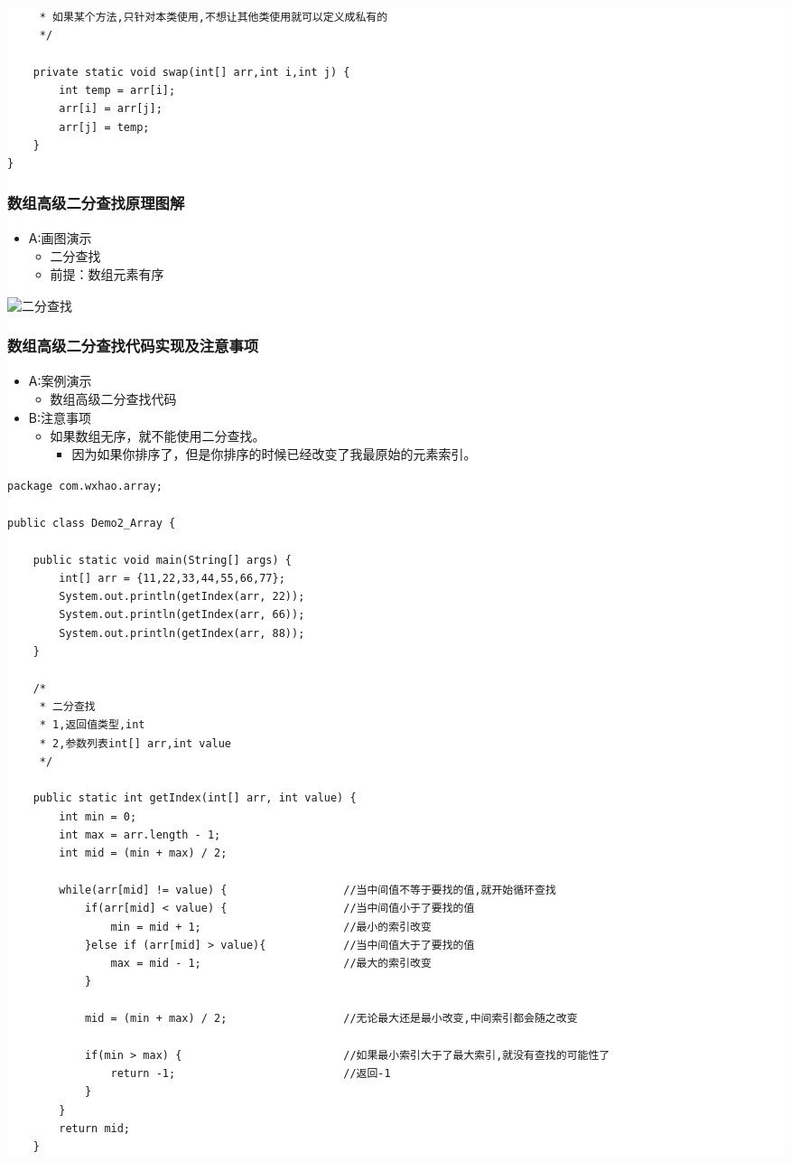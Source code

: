 ```
	 * 如果某个方法,只针对本类使用,不想让其他类使用就可以定义成私有的
	 */
	
	private static void swap(int[] arr,int i,int j) {
		int temp = arr[i];
		arr[i] = arr[j];
		arr[j] = temp;
	}
}
```

### 数组高级二分查找原理图解 
* A:画图演示
	* 二分查找  
	* 前提：数组元素有序

![二分查找](http://wxhao2.duapp.com/blog/post-in/20130803/efcz.png)

### 数组高级二分查找代码实现及注意事项 
* A:案例演示
	* 数组高级二分查找代码
* B:注意事项
	* 如果数组无序，就不能使用二分查找。
		* 因为如果你排序了，但是你排序的时候已经改变了我最原始的元素索引。

```
package com.wxhao.array;

public class Demo2_Array {

	public static void main(String[] args) {
		int[] arr = {11,22,33,44,55,66,77};
		System.out.println(getIndex(arr, 22));
		System.out.println(getIndex(arr, 66));
		System.out.println(getIndex(arr, 88));
	}
	
	/*
	 * 二分查找
	 * 1,返回值类型,int
	 * 2,参数列表int[] arr,int value
	 */
	
	public static int getIndex(int[] arr, int value) {
		int min = 0;
		int max = arr.length - 1;
		int mid = (min + max) / 2;
		
		while(arr[mid] != value) {					//当中间值不等于要找的值,就开始循环查找
			if(arr[mid] < value) {					//当中间值小于了要找的值
				min = mid + 1;						//最小的索引改变
			}else if (arr[mid] > value){			//当中间值大于了要找的值
				max = mid - 1;						//最大的索引改变
			}
			
			mid = (min + max) / 2;					//无论最大还是最小改变,中间索引都会随之改变
			
			if(min > max) {							//如果最小索引大于了最大索引,就没有查找的可能性了
				return -1;							//返回-1
			}
		}
		return mid;
	}
```